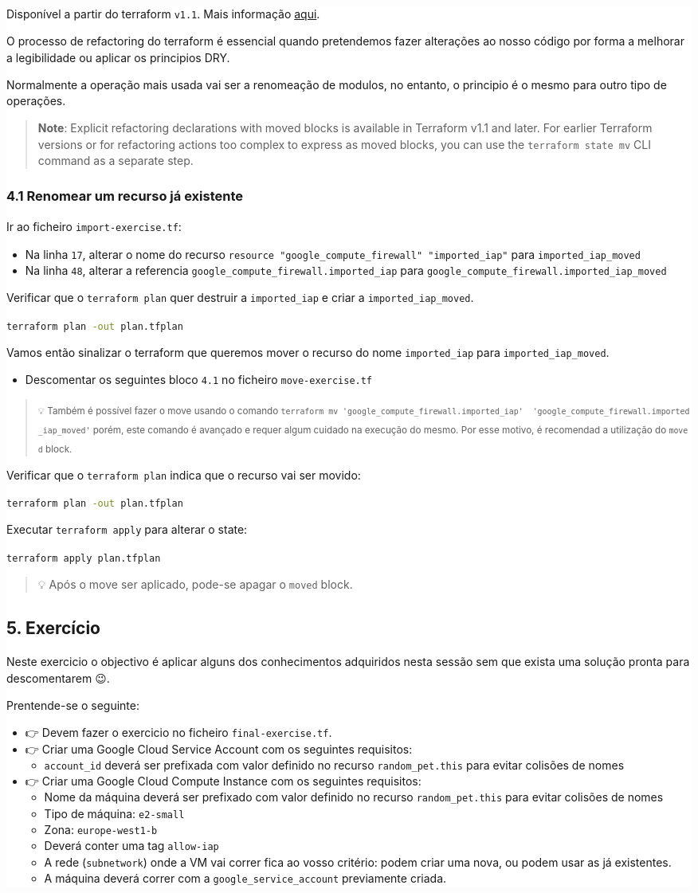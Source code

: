 Disponível a partir do terraform `v1.1`. Mais informação [aqui](https://www.terraform.io/language/modules/develop/refactoring).

O processo de refactoring do terraform é essencial quando pretendemos fazer alterações ao nosso código por forma a melhorar a legibilidade ou aplicar os principios DRY.

Normalmente a operação mais usada vai ser a renomeação de modulos, no entanto, o principio é o mesmo para outro tipo de operações.

> **Note**: Explicit refactoring declarations with moved blocks is available in Terraform v1.1 and later. For earlier Terraform versions or for refactoring actions too complex to express as moved blocks, you can use the `terraform state mv` CLI command as a separate step.

### 4.1 Renomear um recurso já existente

Ir ao ficheiro `import-exercise.tf`:

* Na linha `17`, alterar o nome do recurso `resource "google_compute_firewall" "imported_iap"` para `imported_iap_moved`
* Na linha `48`, alterar a referencia `google_compute_firewall.imported_iap` para `google_compute_firewall.imported_iap_moved`

Verificar que o `terraform plan` quer destruir a `imported_iap` e criar a `imported_iap_moved`.

```bash
terraform plan -out plan.tfplan
```

Vamos então sinalizar o terraform que queremos mover o recurso do nome `imported_iap` para `imported_iap_moved`.

* Descomentar os seguintes bloco `4.1` no ficheiro `move-exercise.tf`

><sub>💡 Também é possível fazer o move usando o comando `terraform mv 'google_compute_firewall.imported_iap'  'google_compute_firewall.imported_iap_moved'` porém, este comando é avançado e requer algum cuidado na execução do mesmo. Por esse motivo, é recomendad a utilização do `moved` block.</sub>

Verificar que o `terraform plan` indica que o recurso vai ser movido:

```bash
terraform plan -out plan.tfplan
```

Executar `terraform apply` para alterar o state:

```bash
terraform apply plan.tfplan
```

> 💡 Após o move ser aplicado, pode-se apagar o `moved` block.

## 5. Exercício

Neste exercicio o objectivo é aplicar alguns dos conhecimentos adquiridos nesta sessão sem que exista uma solução pronta para descomentarem 😉.

Prentende-se o seguinte:

* 👉 Devem fazer o exercicio no ficheiro `final-exercise.tf`.
* 👉 Criar uma Google Cloud Service Account com os seguintes requisitos:
  * `account_id` deverá ser prefixada com valor definido no recurso `random_pet.this` para evitar colisões de nomes
* 👉 Criar uma Google Cloud Compute Instance com os seguintes requisitos:
  * Nome da máquina deverá ser prefixado com valor definido no recurso `random_pet.this` para evitar colisões de nomes
  * Tipo de máquina: `e2-small`
  * Zona: `europe-west1-b`
  * Deverá conter uma tag `allow-iap`
  * A rede (`subnetwork`) onde a VM vai correr fica ao vosso critério: podem criar uma nova, ou podem usar as já existentes.
  * A máquina deverá correr com a `google_service_account` previamente criada.